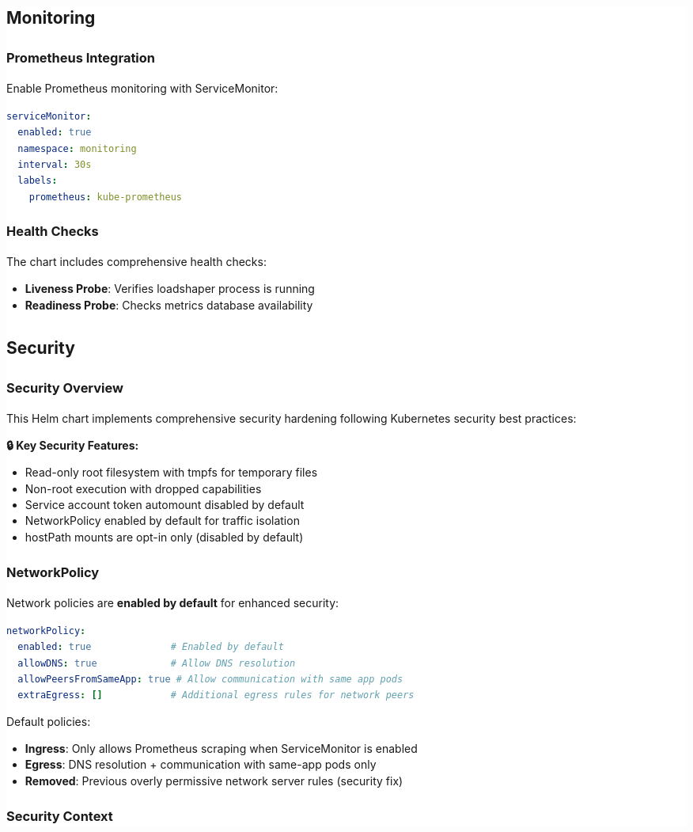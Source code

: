 ## Monitoring

### Prometheus Integration

Enable Prometheus monitoring with ServiceMonitor:

```yaml
serviceMonitor:
  enabled: true
  namespace: monitoring
  interval: 30s
  labels:
    prometheus: kube-prometheus
```

### Health Checks

The chart includes comprehensive health checks:

- **Liveness Probe**: Verifies loadshaper process is running
- **Readiness Probe**: Checks metrics database availability

## Security

### Security Overview

This Helm chart implements comprehensive security hardening following Kubernetes security best practices:

**🔒 Key Security Features:**
- Read-only root filesystem with tmpfs for temporary files
- Non-root execution with dropped capabilities
- Service account token automount disabled by default
- NetworkPolicy enabled by default for traffic isolation
- hostPath mounts are opt-in only (disabled by default)

### NetworkPolicy

Network policies are **enabled by default** for enhanced security:

```yaml
networkPolicy:
  enabled: true              # Enabled by default
  allowDNS: true             # Allow DNS resolution
  allowPeersFromSameApp: true # Allow communication with same app pods
  extraEgress: []            # Additional egress rules for network peers
```

Default policies:
- **Ingress**: Only allows Prometheus scraping when ServiceMonitor is enabled
- **Egress**: DNS resolution + communication with same-app pods only
- **Removed**: Previous overly permissive network server rules (security fix)

### Security Context
